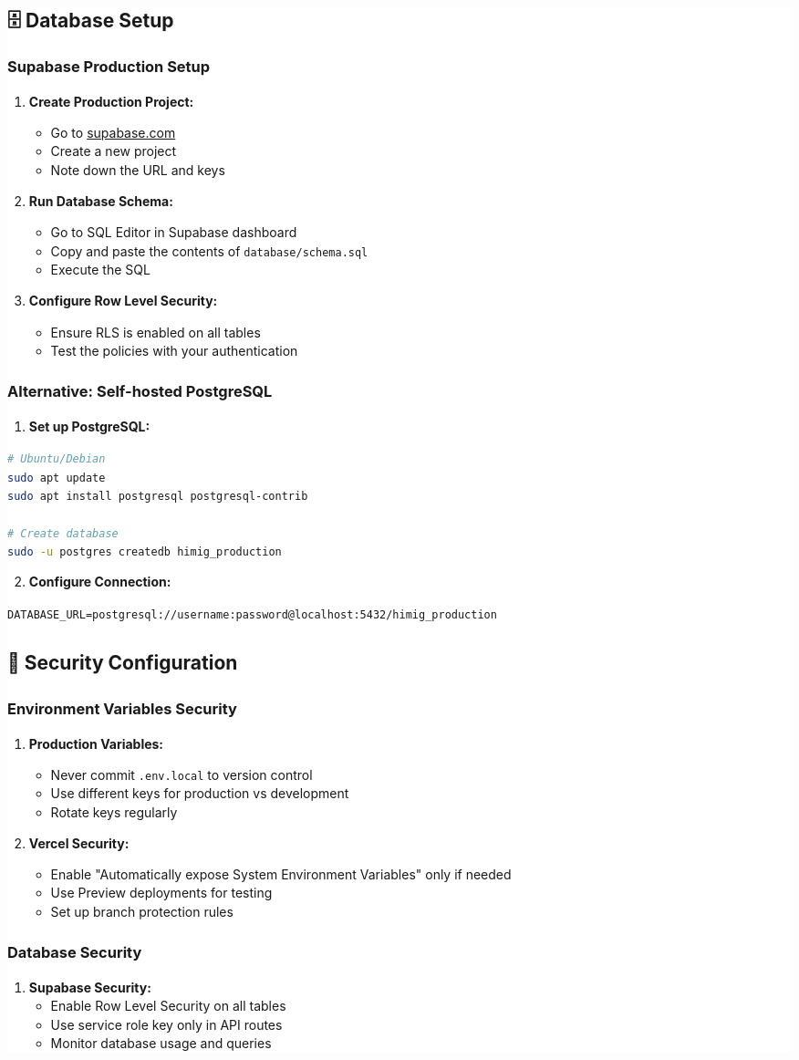 ## 🗄️ Database Setup

### Supabase Production Setup

1. **Create Production Project:**
   - Go to [supabase.com](https://supabase.com)
   - Create a new project
   - Note down the URL and keys

2. **Run Database Schema:**
   - Go to SQL Editor in Supabase dashboard
   - Copy and paste the contents of `database/schema.sql`
   - Execute the SQL

3. **Configure Row Level Security:**
   - Ensure RLS is enabled on all tables
   - Test the policies with your authentication

### Alternative: Self-hosted PostgreSQL

1. **Set up PostgreSQL:**
```bash
# Ubuntu/Debian
sudo apt update
sudo apt install postgresql postgresql-contrib

# Create database
sudo -u postgres createdb himig_production
```

2. **Configure Connection:**
```env
DATABASE_URL=postgresql://username:password@localhost:5432/himig_production
```

## 🔐 Security Configuration

### Environment Variables Security

1. **Production Variables:**
   - Never commit `.env.local` to version control
   - Use different keys for production vs development
   - Rotate keys regularly

2. **Vercel Security:**
   - Enable "Automatically expose System Environment Variables" only if needed
   - Use Preview deployments for testing
   - Set up branch protection rules

### Database Security

1. **Supabase Security:**
   - Enable Row Level Security on all tables
   - Use service role key only in API routes
   - Monitor database usage and queries
